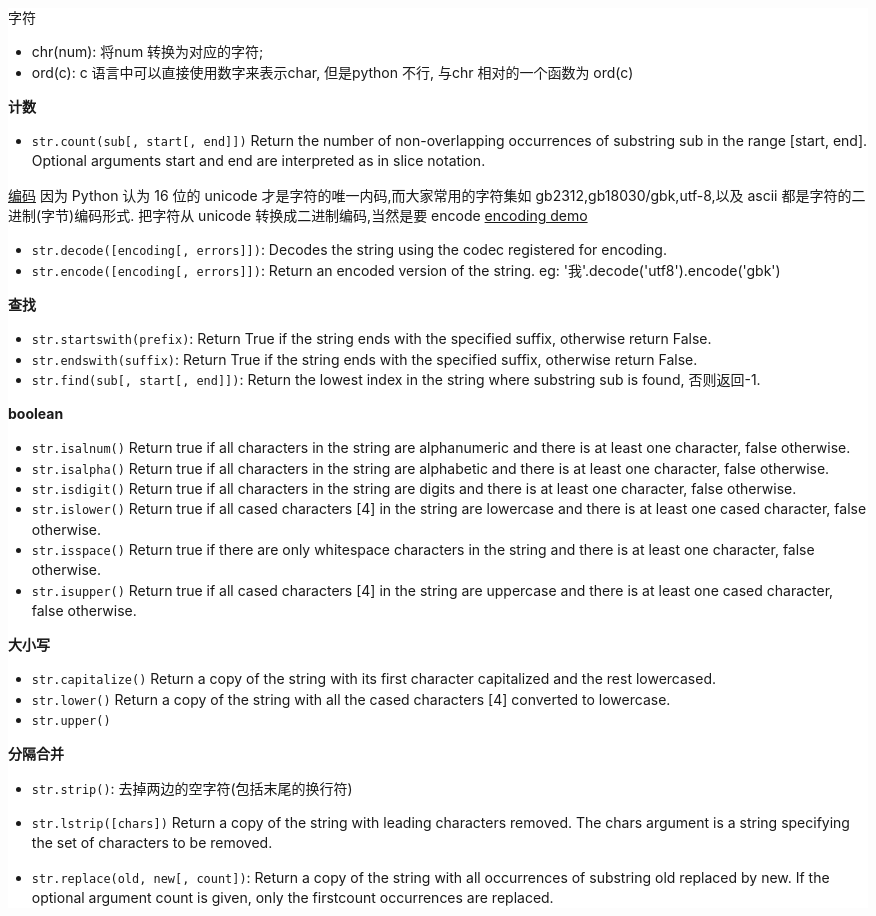 字符

- chr(num): 将num 转换为对应的字符;
- ord(c): c 语言中可以直接使用数字来表示char, 但是python 不行, 与chr 相对的一个函数为 ord(c)

**计数**
- `str.count(sub[, start[, end]])`
Return the number of non-overlapping occurrences of substring sub in the range [start, end]. Optional arguments start and end are interpreted as in slice notation.

[编码](http://in355hz.iteye.com/blog/1860787)
因为 Python 认为 16 位的 unicode 才是字符的唯一内码,而大家常用的字符集如 gb2312,gb18030/gbk,utf-8,以及 ascii 都是字符的二进制(字节)编码形式.
把字符从 unicode 转换成二进制编码,当然是要 encode
[encoding demo](../demo/python/encoding.py)

- `str.decode([encoding[, errors]])`: Decodes the string using the codec registered for encoding.
- `str.encode([encoding[, errors]])`: Return an encoded version of the string.
eg: '我'.decode('utf8').encode('gbk')

**查找**
- `str.startswith(prefix)`: Return True if the string ends with the specified suffix, otherwise return False.
- `str.endswith(suffix)`: Return True if the string ends with the specified suffix, otherwise return False.
- `str.find(sub[, start[, end]])`: Return the lowest index in the string where substring sub is found, 否则返回-1.

**boolean**
- `str.isalnum()` Return true if all characters in the string are alphanumeric and there is at least one character, false otherwise.
- `str.isalpha()` Return true if all characters in the string are alphabetic and there is at least one character, false otherwise.
- `str.isdigit()` Return true if all characters in the string are digits and there is at least one character, false otherwise.
- `str.islower()` Return true if all cased characters [4] in the string are lowercase and there is at least one cased character, false otherwise.
- `str.isspace()` Return true if there are only whitespace characters in the string and there is at least one character, false otherwise.
- `str.isupper()` Return true if all cased characters [4] in the string are uppercase and there is at least one cased character, false otherwise.

**大小写**
- `str.capitalize()` Return a copy of the string with its first character capitalized and the rest lowercased.
- `str.lower()` Return a copy of the string with all the cased characters [4] converted to lowercase.
- `str.upper()`

**分隔合并**
- `str.strip()`: 去掉两边的空字符(包括末尾的换行符)
- `str.lstrip([chars])` Return a copy of the string with leading characters removed. The chars argument is a string specifying the set of characters to be removed.

- `str.replace(old, new[, count])`: Return a copy of the string with all occurrences of substring old replaced by new.
  If the optional argument count is given, only the firstcount occurrences are replaced.
